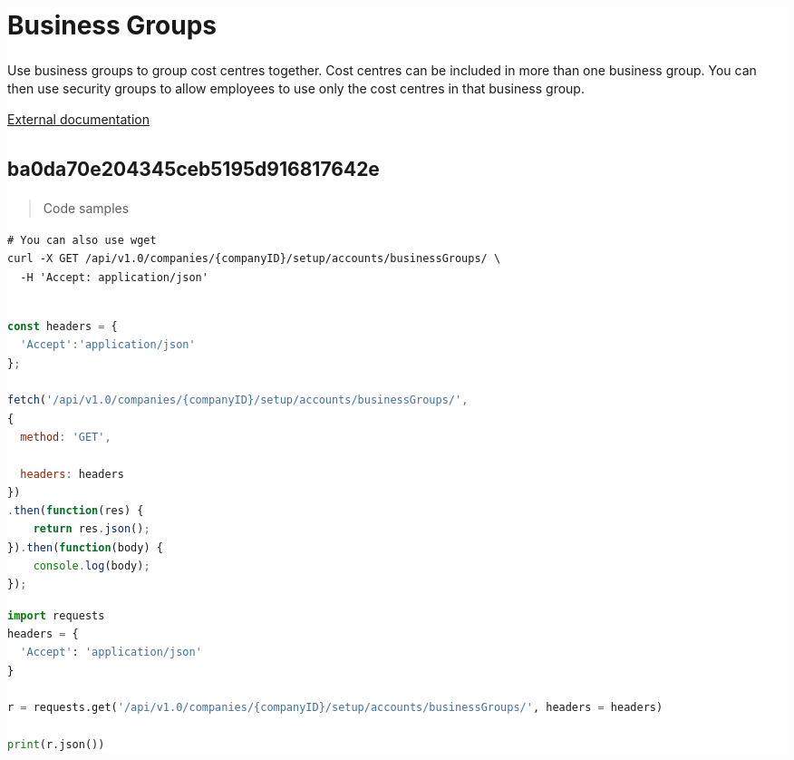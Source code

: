 # Business Groups

Use business groups to group cost centres together. Cost centres can be included in more than one business group. You can then use security groups to allow employees to use only the cost centres in that business group.

<a href="https://helpguide.simprogroup.com/Content/Service-and-Enterprise/Business-Groups.htm">External documentation</a>

## ba0da70e204345ceb5195d916817642e

<a id="opIdba0da70e204345ceb5195d916817642e"></a>

> Code samples

```shell
# You can also use wget
curl -X GET /api/v1.0/companies/{companyID}/setup/accounts/businessGroups/ \
  -H 'Accept: application/json'

```

```javascript

const headers = {
  'Accept':'application/json'
};

fetch('/api/v1.0/companies/{companyID}/setup/accounts/businessGroups/',
{
  method: 'GET',

  headers: headers
})
.then(function(res) {
    return res.json();
}).then(function(body) {
    console.log(body);
});

```

```python
import requests
headers = {
  'Accept': 'application/json'
}

r = requests.get('/api/v1.0/companies/{companyID}/setup/accounts/businessGroups/', headers = headers)

print(r.json())

```
